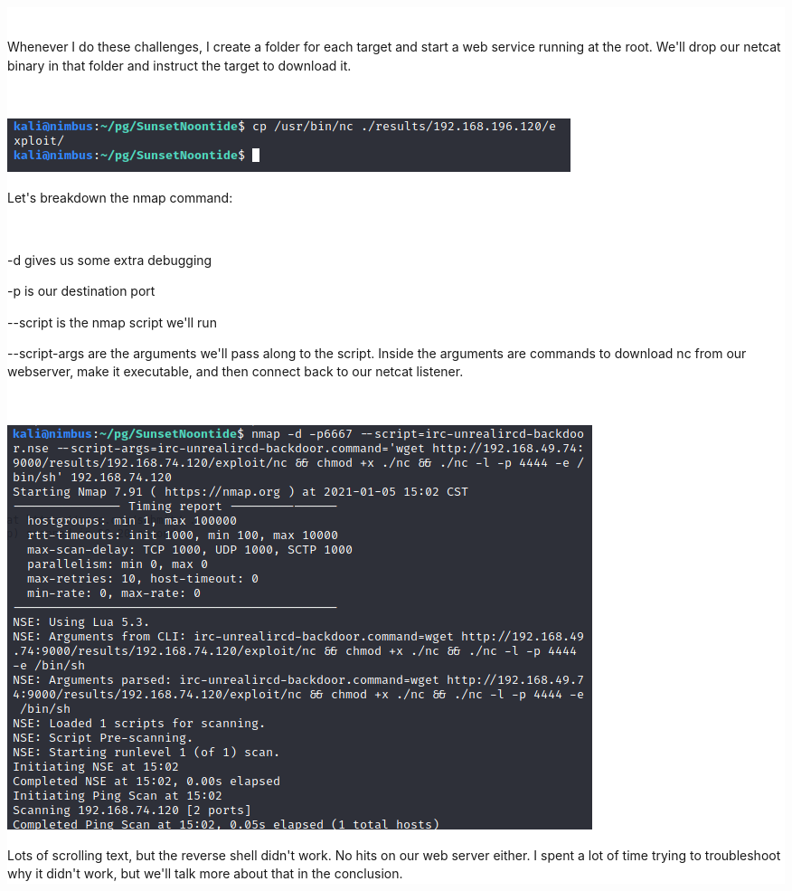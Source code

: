  

Whenever I do these challenges, I create a folder for each target and
start a web service running at the root. We\'ll drop our netcat binary
in that folder and instruct the target to download it.

 

![](images/image8.png)
 

Let\'s breakdown the nmap command:

 

-d gives us some extra debugging

-p is our destination port

\--script is the nmap script we\'ll run

\--script-args are the arguments we\'ll pass along to the script. Inside
the arguments are commands to download nc from our webserver, make it
executable, and then connect back to our netcat listener.

 

![](images/image9.png)
 

Lots of scrolling text, but the reverse shell didn\'t work. No hits on
our web server either. I spent a lot of time trying to troubleshoot why
it didn't work, but we'll talk more about that in the conclusion.
